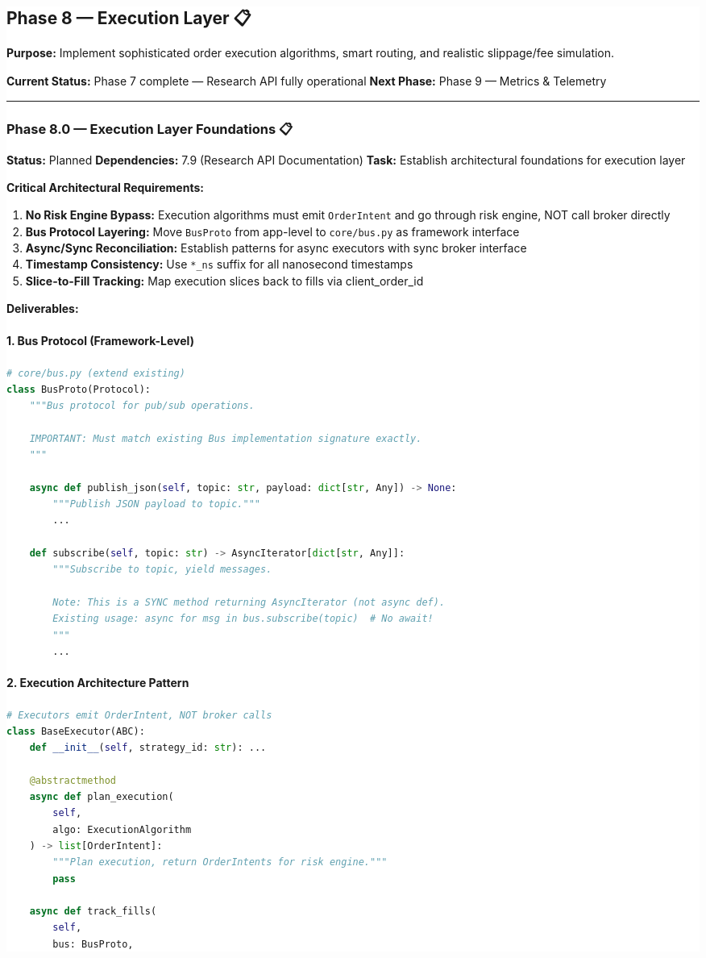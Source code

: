 ## Phase 8 — Execution Layer 📋

**Purpose:** Implement sophisticated order execution algorithms, smart routing, and realistic slippage/fee simulation.

**Current Status:** Phase 7 complete — Research API fully operational
**Next Phase:** Phase 9 — Metrics & Telemetry

---

### Phase 8.0 — Execution Layer Foundations 📋
**Status:** Planned
**Dependencies:** 7.9 (Research API Documentation)
**Task:** Establish architectural foundations for execution layer

**Critical Architectural Requirements:**
1. **No Risk Engine Bypass:** Execution algorithms must emit `OrderIntent` and go through risk engine, NOT call broker directly
2. **Bus Protocol Layering:** Move `BusProto` from app-level to `core/bus.py` as framework interface
3. **Async/Sync Reconciliation:** Establish patterns for async executors with sync broker interface
4. **Timestamp Consistency:** Use `*_ns` suffix for all nanosecond timestamps
5. **Slice-to-Fill Tracking:** Map execution slices back to fills via client_order_id

**Deliverables:**

#### 1. Bus Protocol (Framework-Level)
```python
# core/bus.py (extend existing)
class BusProto(Protocol):
    """Bus protocol for pub/sub operations.

    IMPORTANT: Must match existing Bus implementation signature exactly.
    """

    async def publish_json(self, topic: str, payload: dict[str, Any]) -> None:
        """Publish JSON payload to topic."""
        ...

    def subscribe(self, topic: str) -> AsyncIterator[dict[str, Any]]:
        """Subscribe to topic, yield messages.

        Note: This is a SYNC method returning AsyncIterator (not async def).
        Existing usage: async for msg in bus.subscribe(topic)  # No await!
        """
        ...
```

#### 2. Execution Architecture Pattern
```python
# Executors emit OrderIntent, NOT broker calls
class BaseExecutor(ABC):
    def __init__(self, strategy_id: str): ...

    @abstractmethod
    async def plan_execution(
        self,
        algo: ExecutionAlgorithm
    ) -> list[OrderIntent]:
        """Plan execution, return OrderIntents for risk engine."""
        pass

    async def track_fills(
        self,
        bus: BusProto,
```